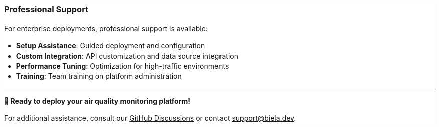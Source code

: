 ### Professional Support
For enterprise deployments, professional support is available:
- **Setup Assistance**: Guided deployment and configuration
- **Custom Integration**: API customization and data source integration
- **Performance Tuning**: Optimization for high-traffic environments
- **Training**: Team training on platform administration

---

**🌟 Ready to deploy your air quality monitoring platform!**

For additional assistance, consult our [GitHub Discussions](https://github.com/yourusername/seit/discussions) or contact support@biela.dev.
